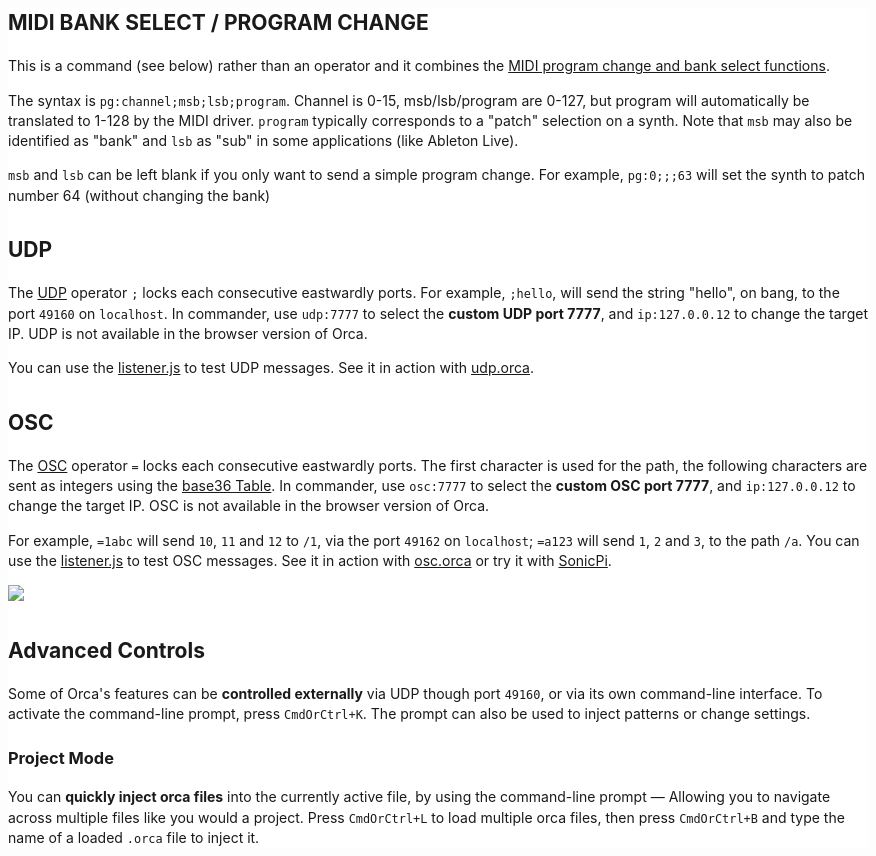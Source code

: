 ## MIDI BANK SELECT / PROGRAM CHANGE

This is a command (see below) rather than an operator and it combines the [MIDI program change and bank select functions](https://www.sweetwater.com/sweetcare/articles/6-what-msb-lsb-refer-for-changing-banks-andprograms/). 

The syntax is `pg:channel;msb;lsb;program`. Channel is 0-15, msb/lsb/program are 0-127, but program will automatically be translated to 1-128 by the MIDI driver. `program` typically corresponds to a "patch" selection on a synth. Note that `msb` may also be identified as "bank" and `lsb` as "sub" in some applications (like Ableton Live). 

`msb` and `lsb` can be left blank if you only want to send a simple program change. For example, `pg:0;;;63` will set the synth to patch number 64 (without changing the bank)

## UDP

The [UDP](https://nodejs.org/api/dgram.html#dgram_socket_send_msg_offset_length_port_address_callback) operator `;` locks each consecutive eastwardly ports. For example, `;hello`, will send the string "hello", on bang, to the port `49160` on `localhost`. In commander, use `udp:7777` to select the **custom UDP port 7777**, and `ip:127.0.0.12` to change the target IP. UDP is not available in the browser version of Orca.

You can use the [listener.js](https://github.com/hundredrabbits/Orca/blob/master/resources/listener.js) to test UDP messages. See it in action with [udp.orca](https://git.sr.ht/~rabbits/orca-examples/tree/master/basics/_udp.orca).

## OSC

The [OSC](https://github.com/MylesBorins/node-osc) operator `=` locks each consecutive eastwardly ports. The first character is used for the path, the following characters are sent as integers using the [base36 Table](https://github.com/hundredrabbits/Orca#base36-table). In commander, use `osc:7777` to select the **custom OSC port 7777**, and `ip:127.0.0.12` to change the target IP. OSC is not available in the browser version of Orca.

For example, `=1abc` will send `10`, `11` and `12` to `/1`, via the port `49162` on `localhost`; `=a123` will send `1`, `2` and `3`, to the path `/a`. You can use the [listener.js](https://github.com/hundredrabbits/Orca/blob/master/resources/listener.js) to test OSC messages. See it in action with [osc.orca](https://git.sr.ht/~rabbits/orca-examples/tree/master/basics/_osc.orca) or try it with [SonicPi](https://github.com/hundredrabbits/Orca/blob/master/resources/TUTORIAL.md#sonicpi).

<img src='https://raw.githubusercontent.com/hundredrabbits/Orca/master/resources/preview.hardware.jpg' width="600"/>

## Advanced Controls

Some of Orca's features can be **controlled externally** via UDP though port `49160`, or via its own command-line interface. To activate the command-line prompt, press `CmdOrCtrl+K`. The prompt can also be used to inject patterns or change settings.

### Project Mode

You can **quickly inject orca files** into the currently active file, by using the command-line prompt — Allowing you to navigate across multiple files like you would a project. Press `CmdOrCtrl+L` to load multiple orca files, then press `CmdOrCtrl+B` and type the name of a loaded `.orca` file to inject it.
